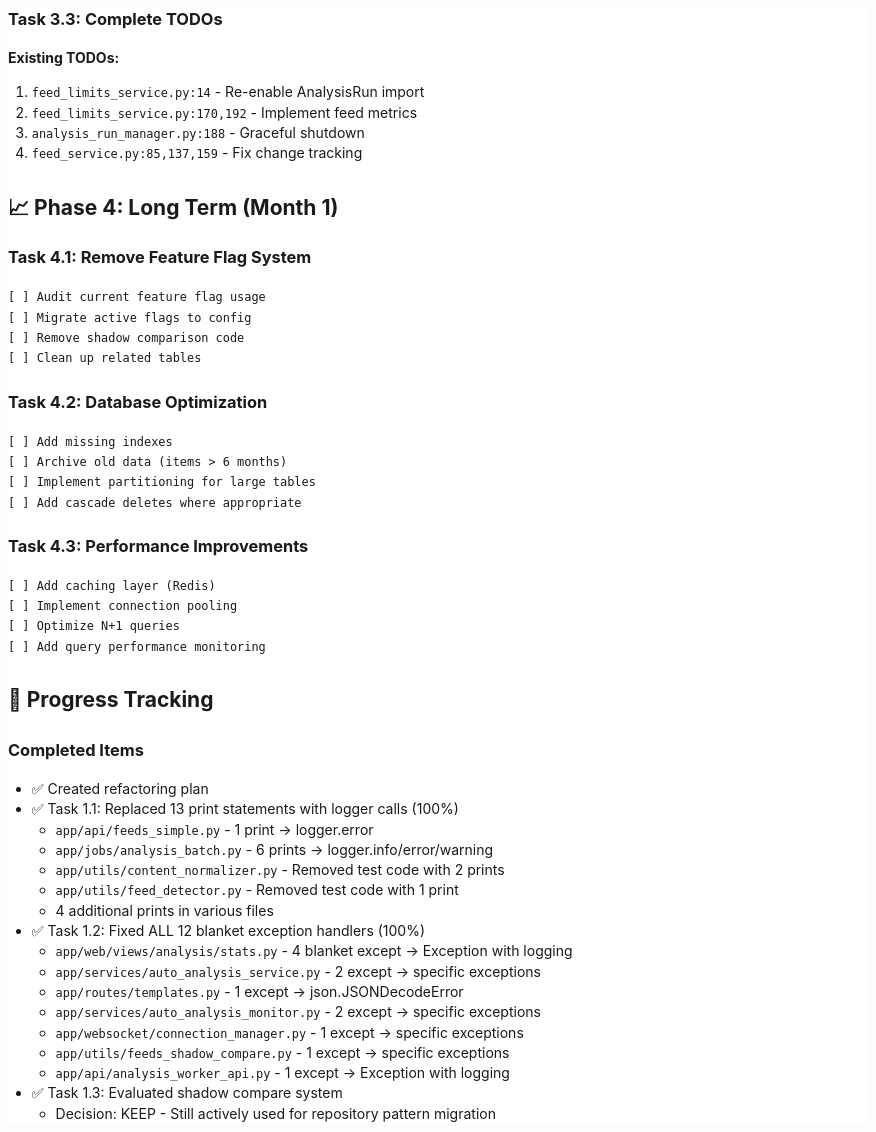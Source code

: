 ### Task 3.3: Complete TODOs
**Existing TODOs:**
1. `feed_limits_service.py:14` - Re-enable AnalysisRun import
2. `feed_limits_service.py:170,192` - Implement feed metrics
3. `analysis_run_manager.py:188` - Graceful shutdown
4. `feed_service.py:85,137,159` - Fix change tracking

## 📈 Phase 4: Long Term (Month 1)

### Task 4.1: Remove Feature Flag System
```
[ ] Audit current feature flag usage
[ ] Migrate active flags to config
[ ] Remove shadow comparison code
[ ] Clean up related tables
```

### Task 4.2: Database Optimization
```
[ ] Add missing indexes
[ ] Archive old data (items > 6 months)
[ ] Implement partitioning for large tables
[ ] Add cascade deletes where appropriate
```

### Task 4.3: Performance Improvements
```
[ ] Add caching layer (Redis)
[ ] Implement connection pooling
[ ] Optimize N+1 queries
[ ] Add query performance monitoring
```

## 📝 Progress Tracking

### Completed Items
- ✅ Created refactoring plan
- ✅ Task 1.1: Replaced 13 print statements with logger calls (100%)
  - `app/api/feeds_simple.py` - 1 print → logger.error
  - `app/jobs/analysis_batch.py` - 6 prints → logger.info/error/warning
  - `app/utils/content_normalizer.py` - Removed test code with 2 prints
  - `app/utils/feed_detector.py` - Removed test code with 1 print
  - 4 additional prints in various files
- ✅ Task 1.2: Fixed ALL 12 blanket exception handlers (100%)
  - `app/web/views/analysis/stats.py` - 4 blanket except → Exception with logging
  - `app/services/auto_analysis_service.py` - 2 except → specific exceptions
  - `app/routes/templates.py` - 1 except → json.JSONDecodeError
  - `app/services/auto_analysis_monitor.py` - 2 except → specific exceptions
  - `app/websocket/connection_manager.py` - 1 except → specific exceptions
  - `app/utils/feeds_shadow_compare.py` - 1 except → specific exceptions
  - `app/api/analysis_worker_api.py` - 1 except → Exception with logging
- ✅ Task 1.3: Evaluated shadow compare system
  - Decision: KEEP - Still actively used for repository pattern migration
